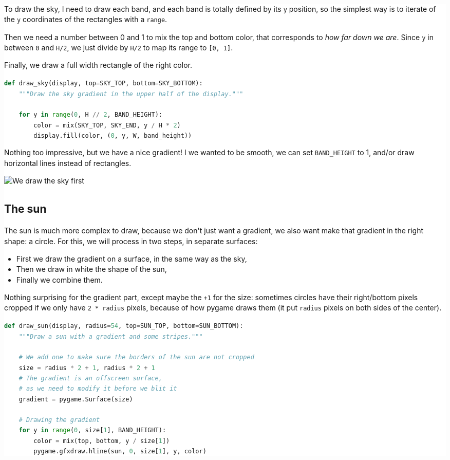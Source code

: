 To draw the sky, I need to draw each band,
and each band is totally defined by its `y`
position, so the simplest way is to
iterate of the `y` coordinates of the rectangles
with a `range`.

Then we need a number between 0 and 1 to mix the
top and bottom color, that corresponds to
*how far down we are*. Since `y` in between
`0` and `H/2`, we just divide by `H/2` to
map its range to `[0, 1]`.

Finally, we draw a full width rectangle of the right color.

```python
def draw_sky(display, top=SKY_TOP, bottom=SKY_BOTTOM):
    """Draw the sky gradient in the upper half of the display."""

    for y in range(0, H // 2, BAND_HEIGHT):
        color = mix(SKY_TOP, SKY_END, y / H * 2)
        display.fill(color, (0, y, W, band_height))
```

Nothing too impressive, but we have a nice gradient!
I we wanted to be smooth, we can set `BAND_HEIGHT` to 1,
and/or draw horizontal lines instead of rectangles.

![We draw the sky first](/retro-sunset/sky.png)



## The sun

The sun is much more complex to draw, because we don't just
want a gradient, we also want make that gradient in the right
shape: a circle. For this, we will process in two steps, in separate
surfaces:
 - First we draw the gradient on a surface, in the same way as the sky,
 - Then we draw in white the shape of the sun,
 - Finally we combine them.

Nothing surprising for the gradient part,
except maybe the `+1` for the size: sometimes
circles have their right/bottom pixels cropped if
we only have `2 * radius` pixels, because of how
pygame draws them (it put `radius` pixels on both sides of the center).

```python
def draw_sun(display, radius=54, top=SUN_TOP, bottom=SUN_BOTTOM):
    """Draw a sun with a gradient and some stripes."""

    # We add one to make sure the borders of the sun are not cropped
    size = radius * 2 + 1, radius * 2 + 1
    # The gradient is an offscreen surface,
    # as we need to modify it before we blit it
    gradient = pygame.Surface(size)

    # Drawing the gradient
    for y in range(0, size[1], BAND_HEIGHT):
        color = mix(top, bottom, y / size[1])
        pygame.gfxdraw.hline(sun, 0, size[1], y, color)

```
